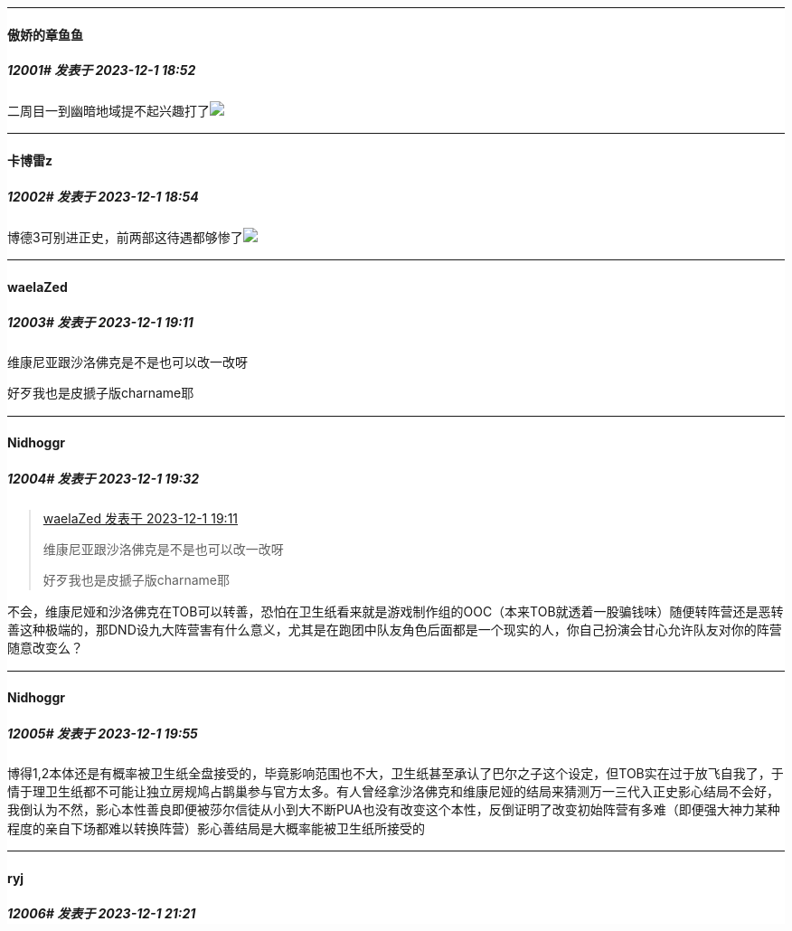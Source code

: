 *****

####  傲娇的章鱼鱼  
##### 12001#       发表于 2023-12-1 18:52

二周目一到幽暗地域提不起兴趣打了<img src="https://static.saraba1st.com/image/smiley/face2017/018.png" referrerpolicy="no-referrer">

*****

####  卡博雷z  
##### 12002#       发表于 2023-12-1 18:54

博德3可别进正史，前两部这待遇都够惨了<img src="https://static.saraba1st.com/image/smiley/face2017/001.png" referrerpolicy="no-referrer">


*****

####  waelaZed  
##### 12003#       发表于 2023-12-1 19:11

维康尼亚跟沙洛佛克是不是也可以改一改呀

好歹我也是皮搋子版charname耶


*****

####  Nidhoggr  
##### 12004#       发表于 2023-12-1 19:32

<blockquote><a href="httphttps://bbs.saraba1st.com/2b/forum.php?mod=redirect&amp;goto=findpost&amp;pid=63196172&amp;ptid=1914598" target="_blank">waelaZed 发表于 2023-12-1 19:11</a>

维康尼亚跟沙洛佛克是不是也可以改一改呀

好歹我也是皮搋子版charname耶</blockquote>
不会，维康尼娅和沙洛佛克在TOB可以转善，恐怕在卫生纸看来就是游戏制作组的OOC（本来TOB就透着一股骗钱味）随便转阵营还是恶转善这种极端的，那DND设九大阵营害有什么意义，尤其是在跑团中队友角色后面都是一个现实的人，你自己扮演会甘心允许队友对你的阵营随意改变么？


*****

####  Nidhoggr  
##### 12005#       发表于 2023-12-1 19:55

博得1,2本体还是有概率被卫生纸全盘接受的，毕竟影响范围也不大，卫生纸甚至承认了巴尔之子这个设定，但TOB实在过于放飞自我了，于情于理卫生纸都不可能让独立房规鸠占鹊巢参与官方太多。有人曾经拿沙洛佛克和维康尼娅的结局来猜测万一三代入正史影心结局不会好，我倒认为不然，影心本性善良即便被莎尔信徒从小到大不断PUA也没有改变这个本性，反倒证明了改变初始阵营有多难（即便强大神力某种程度的亲自下场都难以转换阵营）影心善结局是大概率能被卫生纸所接受的


*****

####  ryj  
##### 12006#       发表于 2023-12-1 21:21
